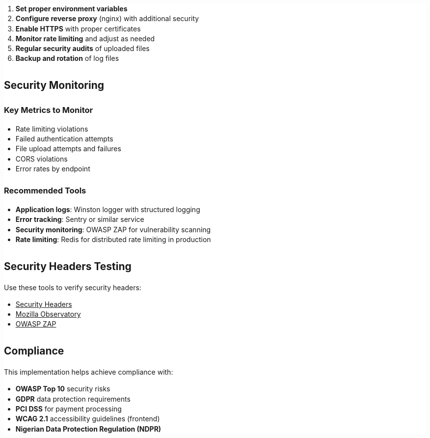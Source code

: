 1. **Set proper environment variables**
2. **Configure reverse proxy** (nginx) with additional security
3. **Enable HTTPS** with proper certificates
4. **Monitor rate limiting** and adjust as needed
5. **Regular security audits** of uploaded files
6. **Backup and rotation** of log files

## Security Monitoring

### Key Metrics to Monitor

- Rate limiting violations
- Failed authentication attempts
- File upload attempts and failures
- CORS violations
- Error rates by endpoint

### Recommended Tools

- **Application logs**: Winston logger with structured logging
- **Error tracking**: Sentry or similar service
- **Security monitoring**: OWASP ZAP for vulnerability scanning
- **Rate limiting**: Redis for distributed rate limiting in production

## Security Headers Testing

Use these tools to verify security headers:

- [Security Headers](https://securityheaders.com/)
- [Mozilla Observatory](https://observatory.mozilla.org/)
- [OWASP ZAP](https://www.zaproxy.org/)

## Compliance

This implementation helps achieve compliance with:

- **OWASP Top 10** security risks
- **GDPR** data protection requirements
- **PCI DSS** for payment processing
- **WCAG 2.1** accessibility guidelines (frontend)
- **Nigerian Data Protection Regulation (NDPR)**
